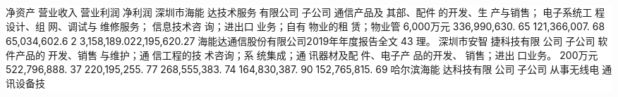 净资产
营业收入
营业利润
净利润
深圳市海能
达技术服务
有限公司
子公司
通信产品及
其部、配件
的开发、生
产与销售；
电子系统工
程设计、组
网、调试与
维修服务；
信息技术咨
询；进出口
业务；自有
物业的租
赁；物业管
6,000万元
336,990,630.
65
121,366,007.
68
65,034,602.6
2
3,158,189.022,195,620.27
海能达通信股份有限公司2019年年度报告全文
43
理。
深圳市安智
捷科技有限
公司
子公司
软件产品的
开发、销售
与维护；通
信工程的技
术咨询；系
统集成；通
讯器材及配
件、电子产
品的开发、
销售；进出
口业务。
200万元
522,796,888.
37
220,195,255.
77
268,555,383.
74
164,830,387.
90
152,765,815.
69
哈尔滨海能
达科技有限
公司
子公司
从事无线电
通讯设备技